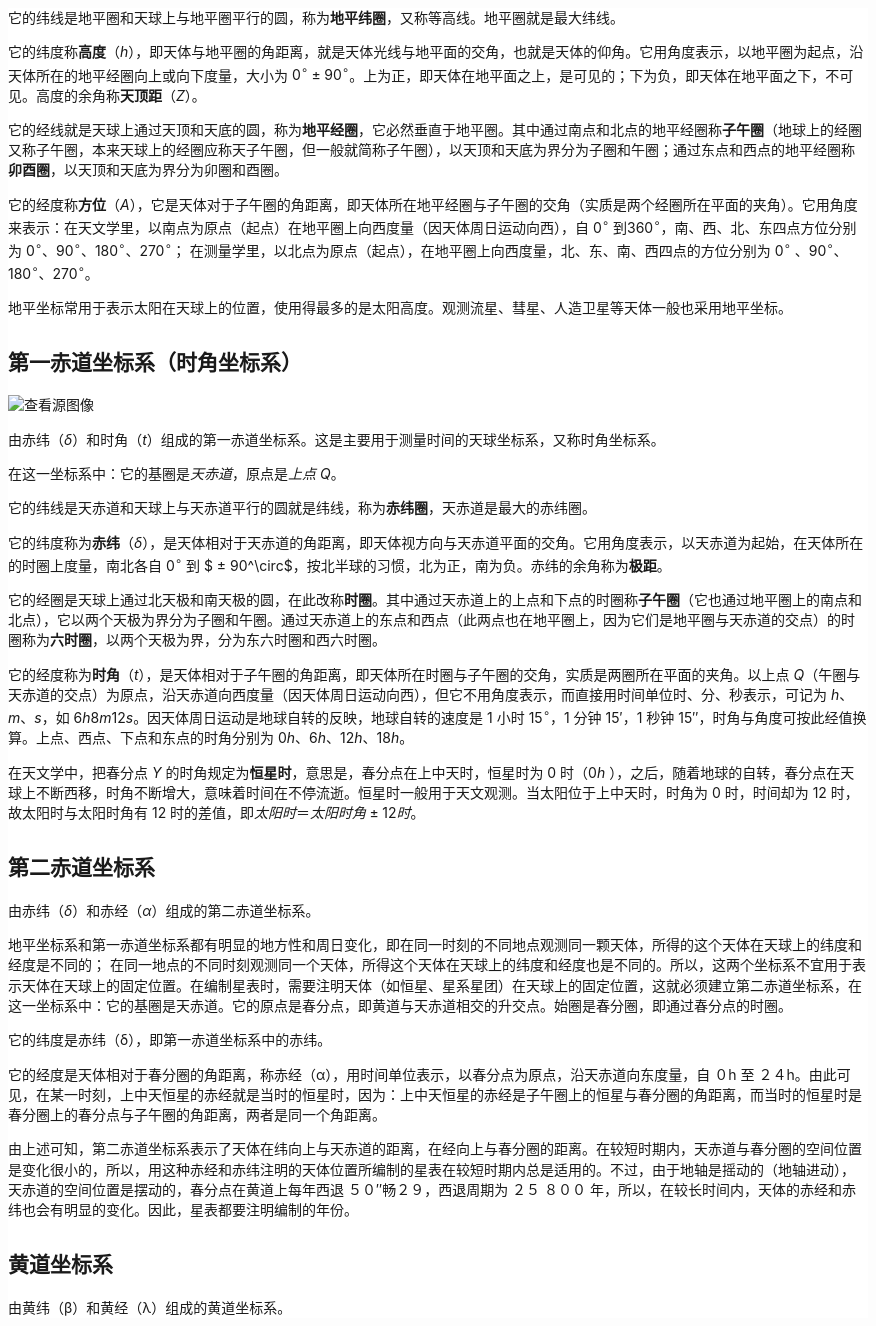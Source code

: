 它的纬线是地平圈和天球上与地平圈平行的圆，称为**地平纬圈**，又称等高线。地平圈就是最大纬线。

它的纬度称**高度**（$h$），即天体与地平圈的角距离，就是天体光线与地平面的交角，也就是天体的仰角。它用角度表示，以地平圈为起点，沿天体所在的地平经圈向上或向下度量，大小为 $0^\circ ± 90^\circ$。上为正，即天体在地平面之上，是可见的；下为负，即天体在地平面之下，不可见。高度的余角称**天顶距**（$Z$）。

它的经线就是天球上通过天顶和天底的圆，称为**地平经圈**，它必然垂直于地平圈。其中通过南点和北点的地平经圈称**子午圈**（地球上的经圈又称子午圈，本来天球上的经圈应称天子午圈，但一般就简称子午圈），以天顶和天底为界分为子圈和午圈；通过东点和西点的地平经圈称**卯酉圈**，以天顶和天底为界分为卯圈和酉圈。

它的经度称**方位**（$A$），它是天体对于子午圈的角距离，即天体所在地平经圈与子午圈的交角（实质是两个经圈所在平面的夹角）。它用角度来表示：在天文学里，以南点为原点（起点）在地平圈上向西度量（因天体周日运动向西），自 $0^\circ$ 到$360^\circ$，南、西、北、东四点方位分别为 $0^\circ$、$90^\circ$、$180^\circ$、$270^\circ$； 在测量学里，以北点为原点（起点），在地平圈上向西度量，北、东、南、西四点的方位分别为 $0^\circ$ 、$90^\circ$、$180^\circ$、$270^\circ$。

地平坐标常用于表示太阳在天球上的位置，使用得最多的是太阳高度。观测流星、彗星、人造卫星等天体一般也采用地平坐标。

## 第一赤道坐标系（时角坐标系）

![查看源图像](https://tse1-mm.cn.bing.net/th/id/R-C.37bf73fd1165c87eee8b5916e9069af6?rik=cW2bDjmb4KzeFg&riu=http%3a%2f%2fcourseware.eduwest.com%2fcourseware%2f0570%2fcontent%2fpic%2f0002%2f030001_clip_image005.jpg&ehk=ihHbGUoXUEb571pflQ0sSumiE2yfvw%2biRTGJmKEd7vg%3d&risl=&pid=ImgRaw&r=0)

由赤纬（$δ$）和时角（$t$）组成的第一赤道坐标系。这是主要用于测量时间的天球坐标系，又称时角坐标系。

在这一坐标系中：它的基圈是*天赤道*，原点是*上点* $Q$。

它的纬线是天赤道和天球上与天赤道平行的圆就是纬线，称为**赤纬圈**，天赤道是最大的赤纬圈。

它的纬度称为**赤纬**（$δ$），是天体相对于天赤道的角距离，即天体视方向与天赤道平面的交角。它用角度表示，以天赤道为起始，在天体所在的时圈上度量，南北各自 $0^\circ$ 到 $ ± 90^\circ$，按北半球的习惯，北为正，南为负。赤纬的余角称为**极距**。

它的经圈是天球上通过北天极和南天极的圆，在此改称**时圈**。其中通过天赤道上的上点和下点的时圈称**子午圈**（它也通过地平圈上的南点和北点），它以两个天极为界分为子圈和午圈。通过天赤道上的东点和西点（此两点也在地平圈上，因为它们是地平圈与天赤道的交点）的时圈称为**六时圈**，以两个天极为界，分为东六时圈和西六时圈。

它的经度称为**时角**（$t$），是天体相对于子午圈的角距离，即天体所在时圈与子午圈的交角，实质是两圈所在平面的夹角。以上点 $Q$（午圈与天赤道的交点）为原点，沿天赤道向西度量（因天体周日运动向西），但它不用角度表示，而直接用时间单位时、分、秒表示，可记为 $h$、$m$、$s$，如 $6h8m12s$。因天体周日运动是地球自转的反映，地球自转的速度是 1 小时 $15^\circ$，1 分钟 $15'$，1 秒钟 $15''$，时角与角度可按此经值换算。上点、西点、下点和东点的时角分别为 $0h$、$6h$、$12h$、$18h$。

在天文学中，把春分点 $Υ$ 的时角规定为**恒星时**，意思是，春分点在上中天时，恒星时为 0 时（$0h$ ），之后，随着地球的自转，春分点在天球上不断西移，时角不断增大，意味着时间在不停流逝。恒星时一般用于天文观测。当太阳位于上中天时，时角为 0 时，时间却为 12 时，故太阳时与太阳时角有 12 时的差值，即$太阳时 ＝ 太阳时角 ± 12 时$。

## 第二赤道坐标系

由赤纬（$δ$）和赤经（$α$）组成的第二赤道坐标系。

地平坐标系和第一赤道坐标系都有明显的地方性和周日变化，即在同一时刻的不同地点观测同一颗天体，所得的这个天体在天球上的纬度和经度是不同的； 在同一地点的不同时刻观测同一个天体，所得这个天体在天球上的纬度和经度也是不同的。所以，这两个坐标系不宜用于表示天体在天球上的固定位置。在编制星表时，需要注明天体（如恒星、星系星团）在天球上的固定位置，这就必须建立第二赤道坐标系，在这一坐标系中：它的基圈是天赤道。它的原点是春分点，即黄道与天赤道相交的升交点。始圈是春分圈，即通过春分点的时圈。

它的纬度是赤纬（δ），即第一赤道坐标系中的赤纬。

它的经度是天体相对于春分圈的角距离，称赤经（α），用时间单位表示，以春分点为原点，沿天赤道向东度量，自 ０h 至 ２４h。由此可见，在某一时刻，上中天恒星的赤经就是当时的恒星时，因为：上中天恒星的赤经是子午圈上的恒星与春分圈的角距离，而当时的恒星时是春分圈上的春分点与子午圈的角距离，两者是同一个角距离。

由上述可知，第二赤道坐标系表示了天体在纬向上与天赤道的距离，在经向上与春分圈的距离。在较短时期内，天赤道与春分圈的空间位置是变化很小的，所以，用这种赤经和赤纬注明的天体位置所编制的星表在较短时期内总是适用的。不过，由于地轴是摇动的（地轴进动），天赤道的空间位置是摆动的，春分点在黄道上每年西退 ５０″畅２９，西退周期为 ２５ ８００ 年，所以，在较长时间内，天体的赤经和赤纬也会有明显的变化。因此，星表都要注明编制的年份。

## 黄道坐标系

由黄纬（β）和黄经（λ）组成的黄道坐标系。
